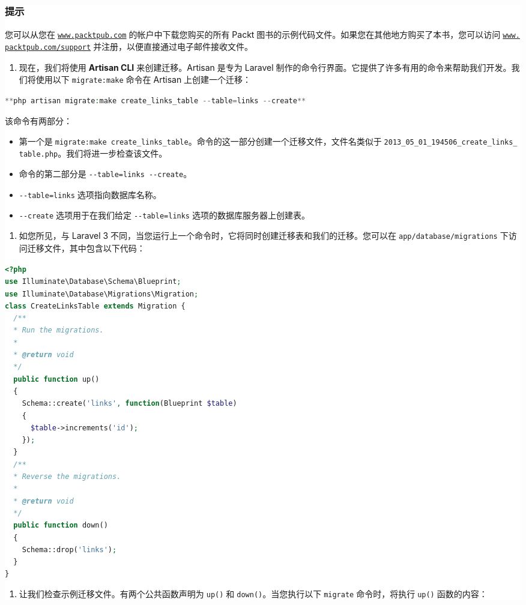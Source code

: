 ### 提示

您可以从您在 [`www.packtpub.com`](http://www.packtpub.com) 的帐户中下载您购买的所有 Packt 图书的示例代码文件。如果您在其他地方购买了本书，您可以访问 [`www.packtpub.com/support`](http://www.packtpub.com/support) 并注册，以便直接通过电子邮件接收文件。

1.  现在，我们将使用 **Artisan CLI** 来创建迁移。Artisan 是专为 Laravel 制作的命令行界面。它提供了许多有用的命令来帮助我们开发。我们将使用以下 `migrate:make` 命令在 Artisan 上创建一个迁移：

```php
**php artisan migrate:make create_links_table --table=links --create**

```

该命令有两部分：

+   第一个是 `migrate:make create_links_table`。命令的这一部分创建一个迁移文件，文件名类似于 `2013_05_01_194506_create_links_table.php`。我们将进一步检查该文件。

+   命令的第二部分是 `--table=links --create`。

+   `--table=links` 选项指向数据库名称。

+   `--create` 选项用于在我们给定 `--table=links` 选项的数据库服务器上创建表。

1.  如您所见，与 Laravel 3 不同，当您运行上一个命令时，它将同时创建迁移表和我们的迁移。您可以在 `app/database/migrations` 下访问迁移文件，其中包含以下代码：

```php
<?php
use Illuminate\Database\Schema\Blueprint;
use Illuminate\Database\Migrations\Migration;
class CreateLinksTable extends Migration {
  /**
  * Run the migrations.
  *
  * @return void
  */
  public function up()
  {
    Schema::create('links', function(Blueprint $table)
    {
      $table->increments('id');
    });
  }
  /**
  * Reverse the migrations.
  *
  * @return void
  */
  public function down()
  {
    Schema::drop('links');
  }
}
```

1.  让我们检查示例迁移文件。有两个公共函数声明为 `up()` 和 `down()`。当您执行以下 `migrate` 命令时，将执行 `up()` 函数的内容：
